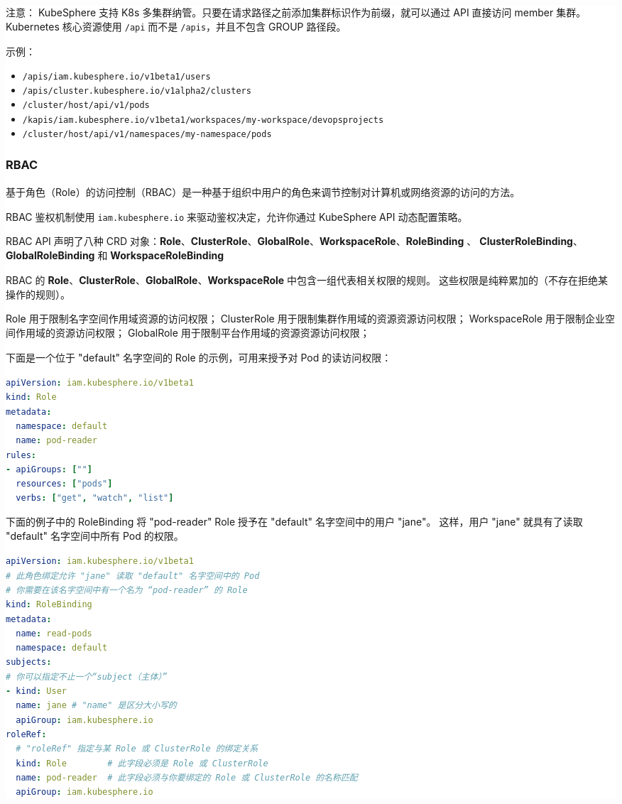 注意： KubeSphere 支持 K8s 多集群纳管。只要在请求路径之前添加集群标识作为前缀，就可以通过 API 直接访问 member 集群。Kubernetes 核心资源使用 `/api` 而不是 `/apis`，并且不包含 GROUP 路径段。

示例：

* `/apis/iam.kubesphere.io/v1beta1/users`
* `/apis/cluster.kubesphere.io/v1alpha2/clusters`
* `/cluster/host/api/v1/pods`
* `/kapis/iam.kubesphere.io/v1beta1/workspaces/my-workspace/devopsprojects`
* `/cluster/host/api/v1/namespaces/my-namespace/pods`

### RBAC

基于角色（Role）的访问控制（RBAC）是一种基于组织中用户的角色来调节控制对计算机或网络资源的访问的方法。

RBAC 鉴权机制使用 `iam.kubesphere.io` 来驱动鉴权决定，允许你通过 KubeSphere API 动态配置策略。

RBAC API 声明了八种 CRD 对象：**Role**、**ClusterRole**、**GlobalRole**、**WorkspaceRole**、**RoleBinding** 、
**ClusterRoleBinding**、**GlobalRoleBinding** 和 **WorkspaceRoleBinding**

RBAC 的 **Role**、**ClusterRole**、**GlobalRole**、**WorkspaceRole** 中包含一组代表相关权限的规则。
这些权限是纯粹累加的（不存在拒绝某操作的规则）。

Role 用于限制名字空间作用域资源的访问权限；
ClusterRole 用于限制集群作用域的资源资源访问权限；
WorkspaceRole 用于限制企业空间作用域的资源访问权限；
GlobalRole 用于限制平台作用域的资源资源访问权限；

下面是一个位于 "default" 名字空间的 Role 的示例，可用来授予对 Pod 的读访问权限：

```yaml
apiVersion: iam.kubesphere.io/v1beta1
kind: Role
metadata:
  namespace: default
  name: pod-reader
rules:
- apiGroups: [""]
  resources: ["pods"]
  verbs: ["get", "watch", "list"]
```

下面的例子中的 RoleBinding 将 "pod-reader" Role 授予在 "default" 名字空间中的用户 "jane"。
这样，用户 "jane" 就具有了读取 "default" 名字空间中所有 Pod 的权限。

```yaml
apiVersion: iam.kubesphere.io/v1beta1
# 此角色绑定允许 "jane" 读取 "default" 名字空间中的 Pod
# 你需要在该名字空间中有一个名为 “pod-reader” 的 Role
kind: RoleBinding
metadata:
  name: read-pods
  namespace: default
subjects:
# 你可以指定不止一个“subject（主体）”
- kind: User
  name: jane # "name" 是区分大小写的
  apiGroup: iam.kubesphere.io
roleRef:
  # "roleRef" 指定与某 Role 或 ClusterRole 的绑定关系
  kind: Role        # 此字段必须是 Role 或 ClusterRole
  name: pod-reader  # 此字段必须与你要绑定的 Role 或 ClusterRole 的名称匹配
  apiGroup: iam.kubesphere.io
```
